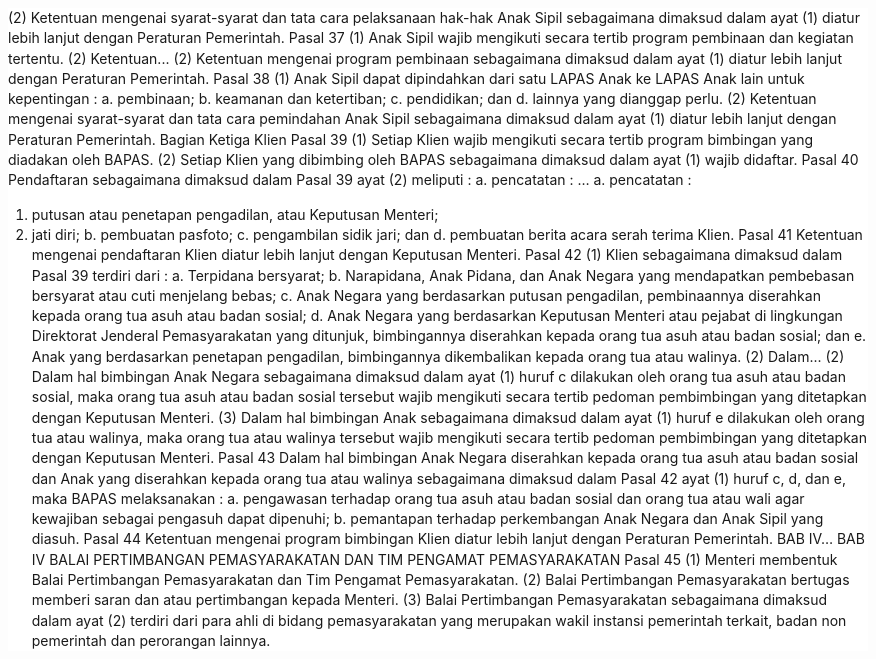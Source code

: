 (2) Ketentuan mengenai syarat-syarat dan tata cara pelaksanaan hak-hak Anak Sipil sebagaimana dimaksud dalam ayat (1) diatur lebih lanjut dengan Peraturan Pemerintah.
Pasal 37
(1) Anak Sipil wajib mengikuti secara tertib program pembinaan dan kegiatan tertentu.
(2) Ketentuan...
(2) Ketentuan mengenai program pembinaan sebagaimana dimaksud dalam ayat (1) diatur lebih lanjut dengan Peraturan Pemerintah.
Pasal 38
(1) Anak Sipil dapat dipindahkan dari satu LAPAS Anak ke LAPAS Anak lain untuk kepentingan :
a. pembinaan;
b. keamanan dan ketertiban;
c. pendidikan; dan
d. lainnya yang dianggap perlu.
(2) Ketentuan mengenai syarat-syarat dan tata cara pemindahan Anak Sipil sebagaimana dimaksud dalam ayat (1) diatur lebih lanjut dengan Peraturan Pemerintah.
Bagian Ketiga Klien
Pasal 39
(1) Setiap Klien wajib mengikuti secara tertib program bimbingan yang diadakan oleh BAPAS.
(2) Setiap Klien yang dibimbing oleh BAPAS sebagaimana dimaksud dalam ayat (1) wajib didaftar.
Pasal 40
Pendaftaran sebagaimana dimaksud dalam Pasal 39 ayat (2) meliputi :
a. pencatatan : … a. pencatatan :
1. putusan atau penetapan pengadilan, atau Keputusan Menteri;
2. jati diri;
b. pembuatan pasfoto;
c. pengambilan sidik jari; dan
d. pembuatan berita acara serah terima Klien.
Pasal 41
Ketentuan mengenai pendaftaran Klien diatur lebih lanjut dengan Keputusan Menteri.
Pasal 42
(1) Klien sebagaimana dimaksud dalam Pasal 39 terdiri dari :
a. Terpidana bersyarat;
b. Narapidana, Anak Pidana, dan Anak Negara yang mendapatkan pembebasan bersyarat atau cuti menjelang bebas;
c. Anak Negara yang berdasarkan putusan pengadilan, pembinaannya diserahkan kepada orang tua asuh atau badan sosial;
d. Anak Negara yang berdasarkan Keputusan Menteri atau pejabat di lingkungan Direktorat Jenderal Pemasyarakatan yang ditunjuk, bimbingannya diserahkan kepada orang tua asuh atau badan sosial; dan
e. Anak yang berdasarkan penetapan pengadilan, bimbingannya dikembalikan kepada orang tua atau walinya.
(2) Dalam...
(2) Dalam hal bimbingan Anak Negara sebagaimana dimaksud dalam ayat (1) huruf c dilakukan oleh orang tua asuh atau badan sosial, maka orang tua asuh atau badan sosial tersebut wajib mengikuti secara tertib pedoman pembimbingan yang ditetapkan dengan Keputusan Menteri.
(3) Dalam hal bimbingan Anak sebagaimana dimaksud dalam ayat (1) huruf e dilakukan oleh orang tua atau walinya, maka orang tua atau walinya tersebut wajib mengikuti secara tertib pedoman pembimbingan yang ditetapkan dengan Keputusan Menteri.
Pasal 43
Dalam hal bimbingan Anak Negara diserahkan kepada orang tua asuh atau badan sosial dan Anak yang diserahkan kepada orang tua atau walinya sebagaimana dimaksud dalam Pasal 42 ayat (1) huruf c, d, dan e, maka BAPAS melaksanakan :
a. pengawasan terhadap orang tua asuh atau badan sosial dan orang tua atau wali agar kewajiban sebagai pengasuh dapat dipenuhi;
b. pemantapan terhadap perkembangan Anak Negara dan Anak Sipil yang diasuh.
Pasal 44
Ketentuan mengenai program bimbingan Klien diatur lebih lanjut dengan Peraturan Pemerintah. BAB IV…
BAB IV BALAI PERTIMBANGAN PEMASYARAKATAN DAN TIM PENGAMAT PEMASYARAKATAN
Pasal 45
(1) Menteri membentuk Balai Pertimbangan Pemasyarakatan dan Tim Pengamat Pemasyarakatan.
(2) Balai Pertimbangan Pemasyarakatan bertugas memberi saran dan atau pertimbangan kepada Menteri.
(3) Balai Pertimbangan Pemasyarakatan sebagaimana dimaksud dalam ayat (2) terdiri dari para ahli di bidang pemasyarakatan yang merupakan wakil instansi pemerintah terkait, badan non pemerintah dan perorangan lainnya.